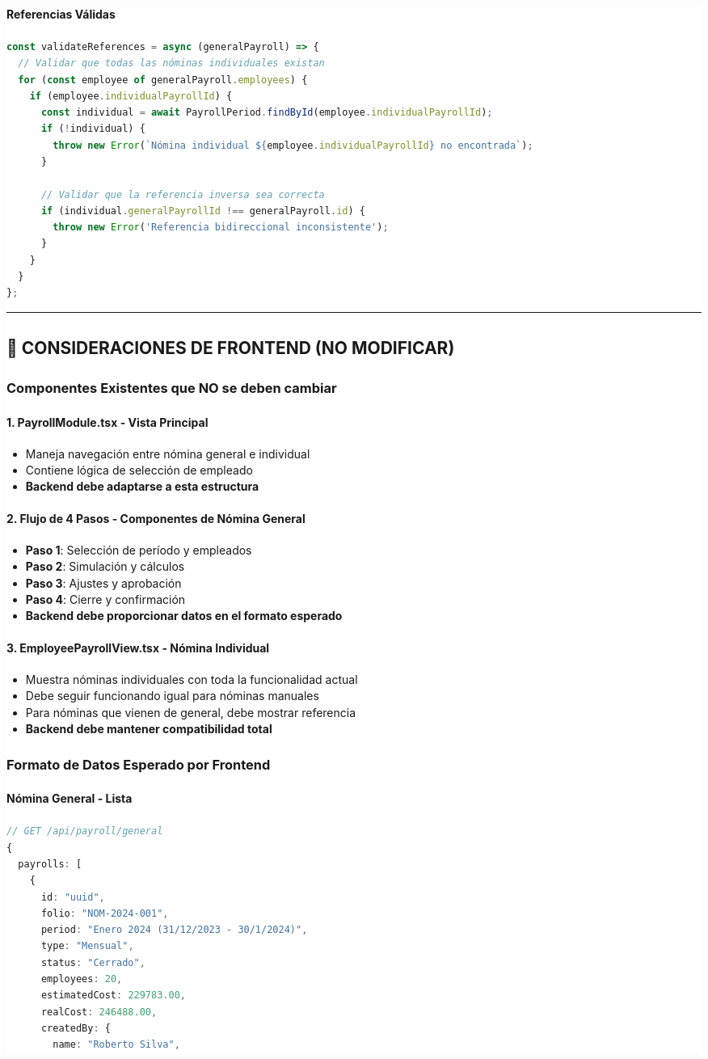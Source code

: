 #### Referencias Válidas
```typescript
const validateReferences = async (generalPayroll) => {
  // Validar que todas las nóminas individuales existan
  for (const employee of generalPayroll.employees) {
    if (employee.individualPayrollId) {
      const individual = await PayrollPeriod.findById(employee.individualPayrollId);
      if (!individual) {
        throw new Error(`Nómina individual ${employee.individualPayrollId} no encontrada`);
      }
      
      // Validar que la referencia inversa sea correcta
      if (individual.generalPayrollId !== generalPayroll.id) {
        throw new Error('Referencia bidireccional inconsistente');
      }
    }
  }
};
```

---

## 🎨 CONSIDERACIONES DE FRONTEND (NO MODIFICAR)

### Componentes Existentes que NO se deben cambiar

#### 1. **PayrollModule.tsx** - Vista Principal
- Maneja navegación entre nómina general e individual
- Contiene lógica de selección de empleado
- **Backend debe adaptarse a esta estructura**

#### 2. **Flujo de 4 Pasos** - Componentes de Nómina General
- **Paso 1**: Selección de período y empleados
- **Paso 2**: Simulación y cálculos
- **Paso 3**: Ajustes y aprobación
- **Paso 4**: Cierre y confirmación
- **Backend debe proporcionar datos en el formato esperado**

#### 3. **EmployeePayrollView.tsx** - Nómina Individual
- Muestra nóminas individuales con toda la funcionalidad actual
- Debe seguir funcionando igual para nóminas manuales
- Para nóminas que vienen de general, debe mostrar referencia
- **Backend debe mantener compatibilidad total**

### Formato de Datos Esperado por Frontend

#### Nómina General - Lista
```typescript
// GET /api/payroll/general
{
  payrolls: [
    {
      id: "uuid",
      folio: "NOM-2024-001",
      period: "Enero 2024 (31/12/2023 - 30/1/2024)",
      type: "Mensual",
      status: "Cerrado",
      employees: 20,
      estimatedCost: 229783.00,
      realCost: 246488.00,
      createdBy: {
        name: "Roberto Silva",
```